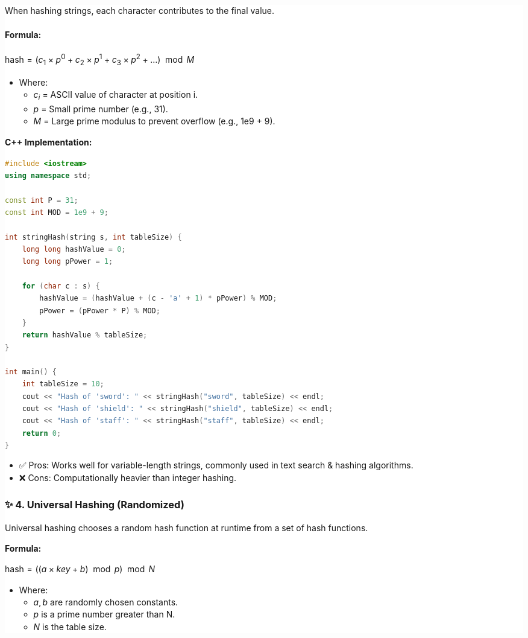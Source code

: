 When hashing strings, each character contributes to the final value.

#### Formula:

$\text{hash} = (c_1 \times p^0 + c_2 \times p^1 + c_3 \times p^2 + \dots) \mod M$

- Where:
  - $c_i$ = ASCII value of character at position i.
  - $p$ = Small prime number (e.g., 31).
  - $M$ = Large prime modulus to prevent overflow (e.g., 1e9 + 9).

**C++ Implementation:**

```cpp
#include <iostream>
using namespace std;

const int P = 31;
const int MOD = 1e9 + 9;

int stringHash(string s, int tableSize) {
    long long hashValue = 0;
    long long pPower = 1;

    for (char c : s) {
        hashValue = (hashValue + (c - 'a' + 1) * pPower) % MOD;
        pPower = (pPower * P) % MOD;
    }
    return hashValue % tableSize;
}

int main() {
    int tableSize = 10;
    cout << "Hash of 'sword': " << stringHash("sword", tableSize) << endl;
    cout << "Hash of 'shield': " << stringHash("shield", tableSize) << endl;
    cout << "Hash of 'staff': " << stringHash("staff", tableSize) << endl;
    return 0;
}
```

- ✅ Pros: Works well for variable-length strings, commonly used in text search & hashing algorithms.
- ❌ Cons: Computationally heavier than integer hashing.

### ✨ 4. Universal Hashing (Randomized)

Universal hashing chooses a random hash function at runtime from a set of hash functions.

**Formula:**

$\text{hash} = ((a \times key + b) \mod p) \mod N$

- Where:
  - $a, b$ are randomly chosen constants.
  - $p$ is a prime number greater than N.
  - $N$ is the table size.
